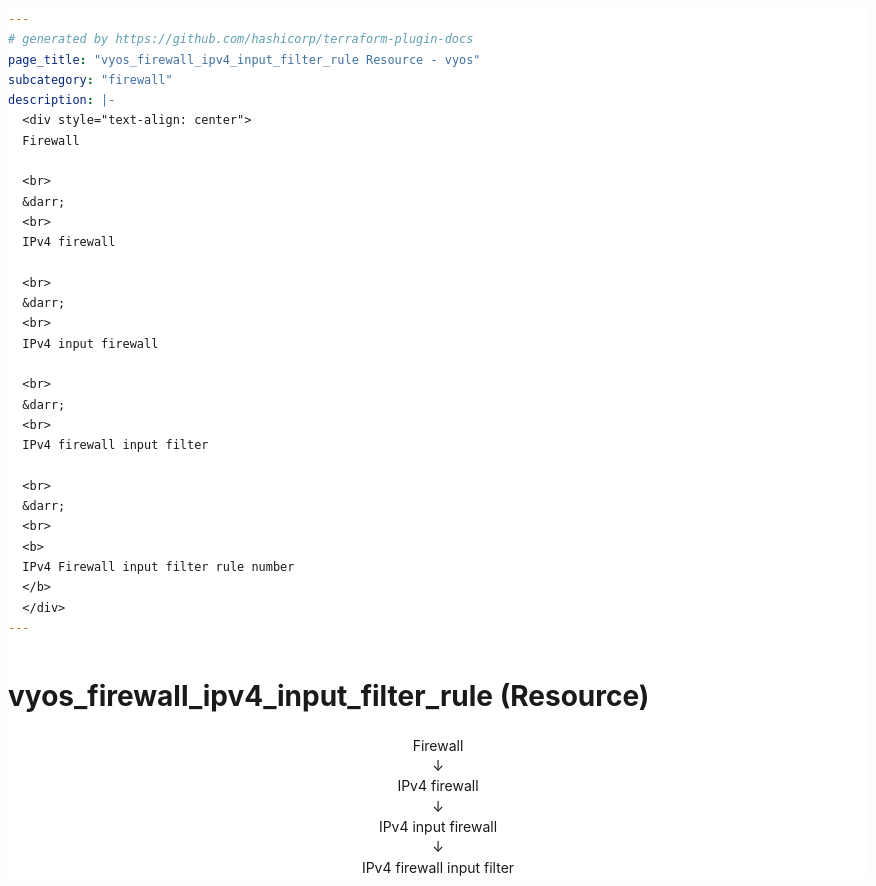 ```yaml
---
# generated by https://github.com/hashicorp/terraform-plugin-docs
page_title: "vyos_firewall_ipv4_input_filter_rule Resource - vyos"
subcategory: "firewall"
description: |-
  <div style="text-align: center">
  Firewall

  <br>
  &darr;
  <br>
  IPv4 firewall

  <br>
  &darr;
  <br>
  IPv4 input firewall

  <br>
  &darr;
  <br>
  IPv4 firewall input filter

  <br>
  &darr;
  <br>
  <b>
  IPv4 Firewall input filter rule number
  </b>
  </div>
---
```


# vyos_firewall_ipv4_input_filter_rule (Resource)

<div style="text-align: center">
Firewall

<br>
&darr;
<br>
IPv4 firewall

<br>
&darr;
<br>
IPv4 input firewall

<br>
&darr;
<br>
IPv4 firewall input filter
